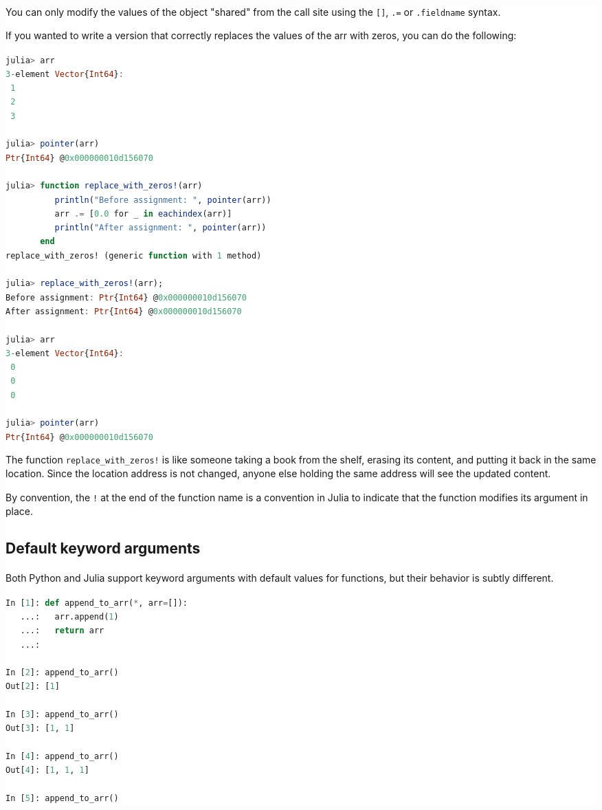 You can only modify the values of the object "shared" from the call site using the `[]`, `.=` or `.fieldname` syntax.

If you wanted to write a version that correctly replaces the values of the arr with zeros, you can do the following:

```julia
julia> arr
3-element Vector{Int64}:
 1
 2
 3

julia> pointer(arr)
Ptr{Int64} @0x000000010d156070

julia> function replace_with_zeros!(arr)
          println("Before assignment: ", pointer(arr))
          arr .= [0.0 for _ in eachindex(arr)]
          println("After assignment: ", pointer(arr))
       end
replace_with_zeros! (generic function with 1 method)

julia> replace_with_zeros!(arr);
Before assignment: Ptr{Int64} @0x000000010d156070
After assignment: Ptr{Int64} @0x000000010d156070

julia> arr
3-element Vector{Int64}:
 0
 0
 0

julia> pointer(arr)
Ptr{Int64} @0x000000010d156070
```

The function `replace_with_zeros!` is like someone taking a book from the shelf, erasing its content, and putting it back in the same location.
Since the location address is not changed, anyone else holding the same address will see the updated content.

By convention, the `!` at the end of the function name is a convention in Julia to indicate that the function modifies its argument in place.

## Default keyword arguments

Both Python and Julia support keyword arguments with default values for functions, but their behavior is subtly different.

```python
In [1]: def append_to_arr(*, arr=[]):
   ...:   arr.append(1)
   ...:   return arr
   ...:

In [2]: append_to_arr()
Out[2]: [1]

In [3]: append_to_arr()
Out[3]: [1, 1]

In [4]: append_to_arr()
Out[4]: [1, 1, 1]

In [5]: append_to_arr()
```

[^analogy]: **aside**: While analogies can be useful because they allow us to understand complex concepts by comparing them to something more familiar or simpler, they can also be oversimplified, leading to incorrect or incomplete understanding of the topic. To best understand any subject, I recommend using multiple different analogies to bolster your confidence and then dive deeper into the subject matter to harden your intuition.
[^pointer]: The `pointer` function only works for mutable objects.